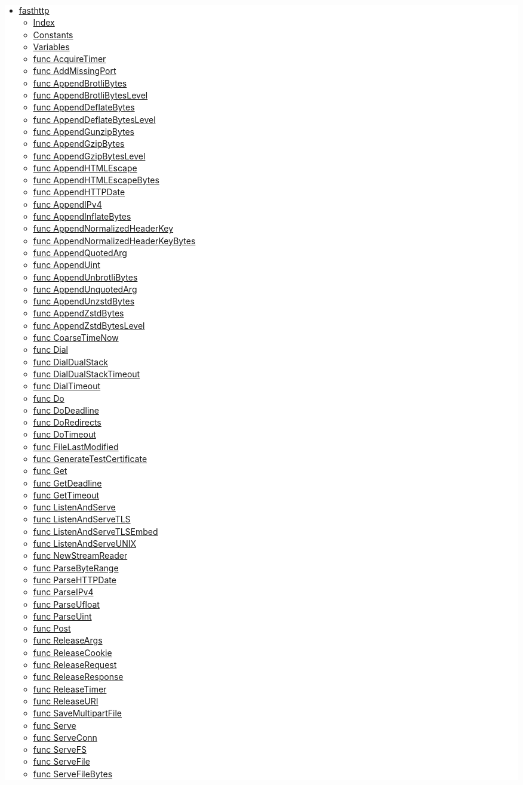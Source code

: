 - [fasthttp](#fasthttp)
  - [Index](#index)
  - [Constants](#constants)
  - [Variables](#variables)
  - [func AcquireTimer](#func-acquiretimer)
  - [func AddMissingPort](#func-addmissingport)
  - [func AppendBrotliBytes](#func-appendbrotlibytes)
  - [func AppendBrotliBytesLevel](#func-appendbrotlibyteslevel)
  - [func AppendDeflateBytes](#func-appenddeflatebytes)
  - [func AppendDeflateBytesLevel](#func-appenddeflatebyteslevel)
  - [func AppendGunzipBytes](#func-appendgunzipbytes)
  - [func AppendGzipBytes](#func-appendgzipbytes)
  - [func AppendGzipBytesLevel](#func-appendgzipbyteslevel)
  - [func AppendHTMLEscape](#func-appendhtmlescape)
  - [func AppendHTMLEscapeBytes](#func-appendhtmlescapebytes)
  - [func AppendHTTPDate](#func-appendhttpdate)
  - [func AppendIPv4](#func-appendipv4)
  - [func AppendInflateBytes](#func-appendinflatebytes)
  - [func AppendNormalizedHeaderKey](#func-appendnormalizedheaderkey)
  - [func AppendNormalizedHeaderKeyBytes](#func-appendnormalizedheaderkeybytes)
  - [func AppendQuotedArg](#func-appendquotedarg)
  - [func AppendUint](#func-appenduint)
  - [func AppendUnbrotliBytes](#func-appendunbrotlibytes)
  - [func AppendUnquotedArg](#func-appendunquotedarg)
  - [func AppendUnzstdBytes](#func-appendunzstdbytes)
  - [func AppendZstdBytes](#func-appendzstdbytes)
  - [func AppendZstdBytesLevel](#func-appendzstdbyteslevel)
  - [func CoarseTimeNow](#func-coarsetimenow)
  - [func Dial](#func-dial)
  - [func DialDualStack](#func-dialdualstack)
  - [func DialDualStackTimeout](#func-dialdualstacktimeout)
  - [func DialTimeout](#func-dialtimeout)
  - [func Do](#func-do)
  - [func DoDeadline](#func-dodeadline)
  - [func DoRedirects](#func-doredirects)
  - [func DoTimeout](#func-dotimeout)
  - [func FileLastModified](#func-filelastmodified)
  - [func GenerateTestCertificate](#func-generatetestcertificate)
  - [func Get](#func-get)
  - [func GetDeadline](#func-getdeadline)
  - [func GetTimeout](#func-gettimeout)
  - [func ListenAndServe](#func-listenandserve)
  - [func ListenAndServeTLS](#func-listenandservetls)
  - [func ListenAndServeTLSEmbed](#func-listenandservetlsembed)
  - [func ListenAndServeUNIX](#func-listenandserveunix)
  - [func NewStreamReader](#func-newstreamreader)
  - [func ParseByteRange](#func-parsebyterange)
  - [func ParseHTTPDate](#func-parsehttpdate)
  - [func ParseIPv4](#func-parseipv4)
  - [func ParseUfloat](#func-parseufloat)
  - [func ParseUint](#func-parseuint)
  - [func Post](#func-post)
  - [func ReleaseArgs](#func-releaseargs)
  - [func ReleaseCookie](#func-releasecookie)
  - [func ReleaseRequest](#func-releaserequest)
  - [func ReleaseResponse](#func-releaseresponse)
  - [func ReleaseTimer](#func-releasetimer)
  - [func ReleaseURI](#func-releaseuri)
  - [func SaveMultipartFile](#func-savemultipartfile)
  - [func Serve](#func-serve)
  - [func ServeConn](#func-serveconn)
  - [func ServeFS](#func-servefs)
  - [func ServeFile](#func-servefile)
  - [func ServeFileBytes](#func-servefilebytes)